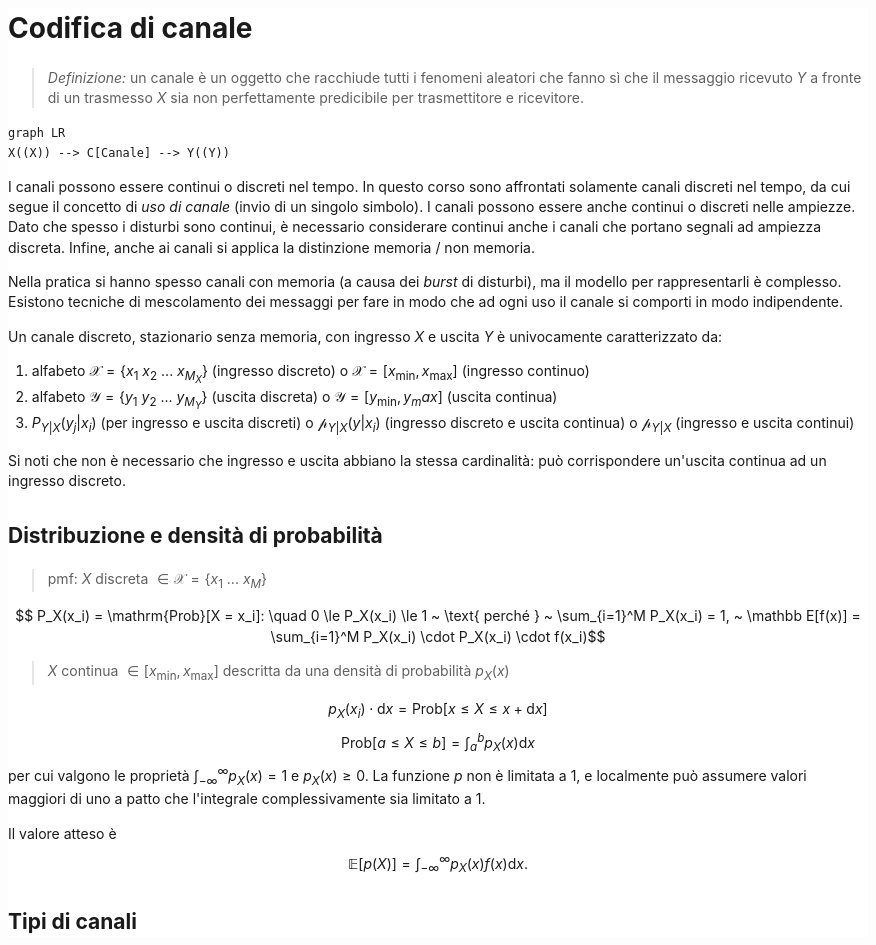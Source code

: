 # Codifica di canale

> *Definizione:* un canale è un oggetto che racchiude tutti i fenomeni aleatori che fanno sì che il messaggio ricevuto $Y$ a fronte di un trasmesso $X$ sia non perfettamente predicibile per trasmettitore e ricevitore.

```merm
graph LR
X((X)) --> C[Canale] --> Y((Y))
```


I canali possono essere continui o discreti nel tempo. In questo corso sono affrontati solamente canali discreti nel tempo, da cui segue il concetto di *uso di canale* (invio di un singolo simbolo). I canali possono essere anche continui o discreti nelle ampiezze. Dato che spesso i disturbi sono continui, è necessario considerare continui anche i canali che portano segnali ad ampiezza discreta. Infine, anche ai canali si applica la distinzione memoria / non memoria.

Nella pratica si hanno spesso canali con memoria (a causa dei *burst* di disturbi), ma il modello per rappresentarli è complesso. Esistono tecniche di mescolamento dei messaggi per fare in modo che ad ogni uso il canale si comporti in modo indipendente.

Un canale discreto, stazionario senza memoria, con ingresso $X$ e uscita $Y$ è univocamente caratterizzato da:

1. alfabeto $\mathcal X = \{ x_1 ~ x_2 ~ ...~ x_{M_X}\}$ (ingresso discreto) o $\mathcal X = [x_\min, x_\max]$ (ingresso continuo)
2. alfabeto $\mathcal Y = \{y_1 ~ y_2 ~ ... ~ y_{M_Y} \}$ (uscita discreta) o $\mathcal Y = [y_\min, y_max]$ (uscita continua)
3. $P_{Y|X} (y_j|x_i)$ (per ingresso e uscita discreti) o $\mathcal p_{Y|X} (y|x_i)$ (ingresso discreto e uscita continua) o $\mathcal p_{Y|X}$ (ingresso e uscita continui)

Si noti che non è necessario che ingresso e uscita abbiano la stessa cardinalità: può corrispondere un'uscita continua ad un ingresso discreto.


## Distribuzione e densità di probabilità

> $\mathrm{pmf}$: $X$ discreta $\in \mathcal X = \{x_1~...~x_M\}$

$$ P_X(x_i) = \mathrm{Prob}[X = x_i]: \quad 0 \le P_X(x_i) \le 1 ~ \text{ perché } ~ \sum_{i=1}^M P_X(x_i) = 1, ~ \mathbb E[f(x)] = \sum_{i=1}^M P_X(x_i) \cdot P_X(x_i) \cdot f(x_i)$$

> $X$ continua $\in [x_\min, x_\max]$ descritta da una densità di probabilità $p_X(x)$

$$p_X(x_i) \cdot \mathrm d x = \mathrm{Prob}[x \le X \le x + \mathrm d x]$$
$$\mathrm{Prob}[a \le X \le b] = \int_a^b p_X(x) \mathrm d x$$
per cui valgono le proprietà $\int_{-\infty}^\infty p_X(x) = 1$ e $p_X(x) \ge 0$. La funzione $p$ non è limitata a 1, e localmente può assumere valori maggiori di uno a patto che l'integrale complessivamente sia limitato a 1.

Il valore atteso è
$$\mathbb E[p(X)] = \int_{-\infty}^\infty p_X(x) f(x) \mathrm d x.$$


## Tipi di canali
